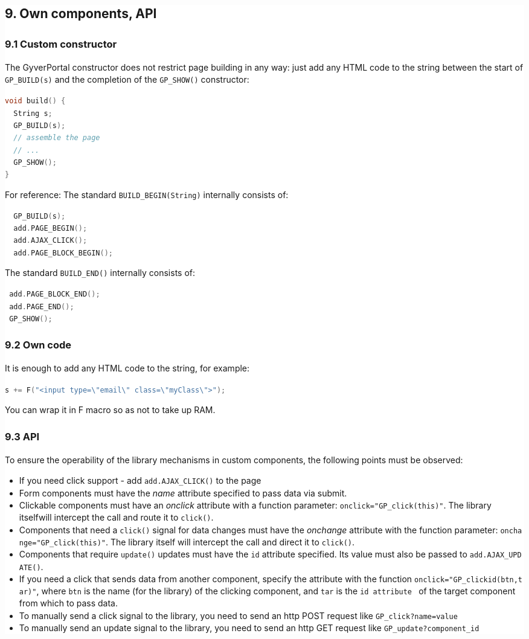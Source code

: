 <a id="api"></a>
## 9. Own components, API
### 9.1 Custom constructor
The GyverPortal constructor does not restrict page building in any way: just add any HTML code to the string between the start of `GP_BUILD(s)` and the completion of the `GP_SHOW()` constructor:
```cpp
void build() {
  String s;
  GP_BUILD(s);
  // assemble the page
  // ...
  GP_SHOW();
}
```

For reference:
The standard `BUILD_BEGIN(String)` internally consists of:
```cpp
  GP_BUILD(s);
  add.PAGE_BEGIN();
  add.AJAX_CLICK();
  add.PAGE_BLOCK_BEGIN();
```

The standard `BUILD_END()` internally consists of:
```cpp
 add.PAGE_BLOCK_END();
 add.PAGE_END();
 GP_SHOW();
```

### 9.2 Own code
It is enough to add any HTML code to the string, for example:
```cpp
s += F("<input type=\"email\" class=\"myClass\">");
```
You can wrap it in F macro so as not to take up RAM.

### 9.3 API
To ensure the operability of the library mechanisms in custom components, the following points must be observed:
- If you need click support - add `add.AJAX_CLICK()` to the page
- Form components must have the *name* attribute specified to pass data via submit.
- Clickable components must have an *onclick* attribute with a function parameter: `onclick="GP_click(this)"`. The library itselfwill intercept the call and route it to `click()`.
- Components that need a `click()` signal for data changes must have the *onchange* attribute with the function parameter: `onchange="GP_click(this)"`. The library itself will intercept the call and direct it to `click()`.
- Components that require `update()` updates must have the `id` attribute specified. Its value must also be passed to `add.AJAX_UPDATE()`.
- If you need a click that sends data from another component, specify the attribute with the function `onclick="GP_clickid(btn,tar)"`, where `btn` is the name (for the library) of the clicking component, and `tar` is the `id attribute ` of the target component from which to pass data.
- To manually send a click signal to the library, you need to send an http POST request like `GP_click?name=value`
- To manually send an update signal to the library, you need to send an http GET request like `GP_update?component_id`
